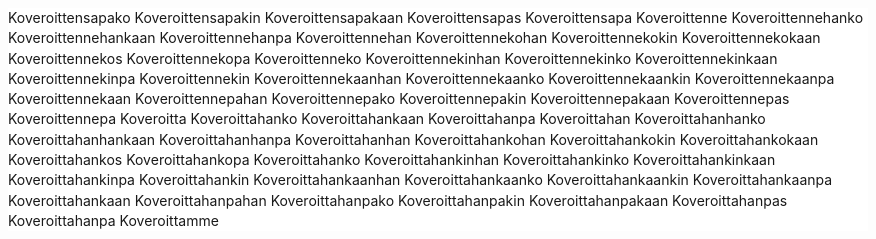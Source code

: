 Koveroittensapako
Koveroittensapakin
Koveroittensapakaan
Koveroittensapas
Koveroittensapa
Koveroittenne
Koveroittennehanko
Koveroittennehankaan
Koveroittennehanpa
Koveroittennehan
Koveroittennekohan
Koveroittennekokin
Koveroittennekokaan
Koveroittennekos
Koveroittennekopa
Koveroittenneko
Koveroittennekinhan
Koveroittennekinko
Koveroittennekinkaan
Koveroittennekinpa
Koveroittennekin
Koveroittennekaanhan
Koveroittennekaanko
Koveroittennekaankin
Koveroittennekaanpa
Koveroittennekaan
Koveroittennepahan
Koveroittennepako
Koveroittennepakin
Koveroittennepakaan
Koveroittennepas
Koveroittennepa
Koveroitta
Koveroittahanko
Koveroittahankaan
Koveroittahanpa
Koveroittahan
Koveroittahanhanko
Koveroittahanhankaan
Koveroittahanhanpa
Koveroittahanhan
Koveroittahankohan
Koveroittahankokin
Koveroittahankokaan
Koveroittahankos
Koveroittahankopa
Koveroittahanko
Koveroittahankinhan
Koveroittahankinko
Koveroittahankinkaan
Koveroittahankinpa
Koveroittahankin
Koveroittahankaanhan
Koveroittahankaanko
Koveroittahankaankin
Koveroittahankaanpa
Koveroittahankaan
Koveroittahanpahan
Koveroittahanpako
Koveroittahanpakin
Koveroittahanpakaan
Koveroittahanpas
Koveroittahanpa
Koveroittamme